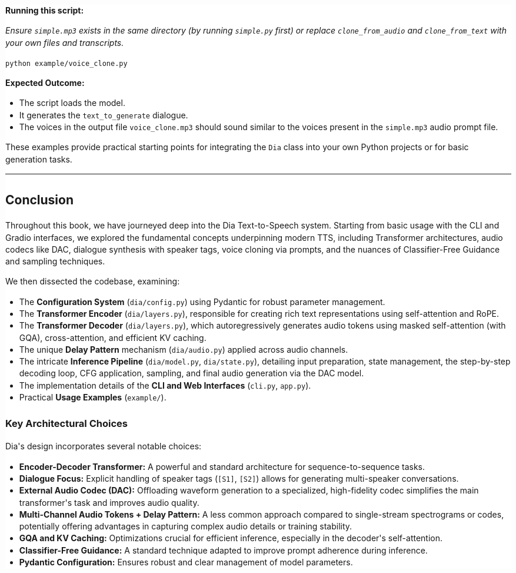 ```python
```

**Running this script:**

*Ensure `simple.mp3` exists in the same directory (by running `simple.py` first) or replace `clone_from_audio` and `clone_from_text` with your own files and transcripts.*

```bash
python example/voice_clone.py
```

**Expected Outcome:**

*   The script loads the model.
*   It generates the `text_to_generate` dialogue.
*   The voices in the output file `voice_clone.mp3` should sound similar to the voices present in the `simple.mp3` audio prompt file.

These examples provide practical starting points for integrating the `Dia` class into your own Python projects or for basic generation tasks.

---

## Conclusion

Throughout this book, we have journeyed deep into the Dia Text-to-Speech system. Starting from basic usage with the CLI and Gradio interfaces, we explored the fundamental concepts underpinning modern TTS, including Transformer architectures, audio codecs like DAC, dialogue synthesis with speaker tags, voice cloning via prompts, and the nuances of Classifier-Free Guidance and sampling techniques.

We then dissected the codebase, examining:

*   The **Configuration System** (`dia/config.py`) using Pydantic for robust parameter management.
*   The **Transformer Encoder** (`dia/layers.py`), responsible for creating rich text representations using self-attention and RoPE.
*   The **Transformer Decoder** (`dia/layers.py`), which autoregressively generates audio tokens using masked self-attention (with GQA), cross-attention, and efficient KV caching.
*   The unique **Delay Pattern** mechanism (`dia/audio.py`) applied across audio channels.
*   The intricate **Inference Pipeline** (`dia/model.py`, `dia/state.py`), detailing input preparation, state management, the step-by-step decoding loop, CFG application, sampling, and final audio generation via the DAC model.
*   The implementation details of the **CLI and Web Interfaces** (`cli.py`, `app.py`).
*   Practical **Usage Examples** (`example/`).

### Key Architectural Choices

Dia's design incorporates several notable choices:

*   **Encoder-Decoder Transformer:** A powerful and standard architecture for sequence-to-sequence tasks.
*   **Dialogue Focus:** Explicit handling of speaker tags (`[S1]`, `[S2]`) allows for generating multi-speaker conversations.
*   **External Audio Codec (DAC):** Offloading waveform generation to a specialized, high-fidelity codec simplifies the main transformer's task and improves audio quality.
*   **Multi-Channel Audio Tokens + Delay Pattern:** A less common approach compared to single-stream spectrograms or codes, potentially offering advantages in capturing complex audio details or training stability.
*   **GQA and KV Caching:** Optimizations crucial for efficient inference, especially in the decoder's self-attention.
*   **Classifier-Free Guidance:** A standard technique adapted to improve prompt adherence during inference.
*   **Pydantic Configuration:** Ensures robust and clear management of model parameters.
